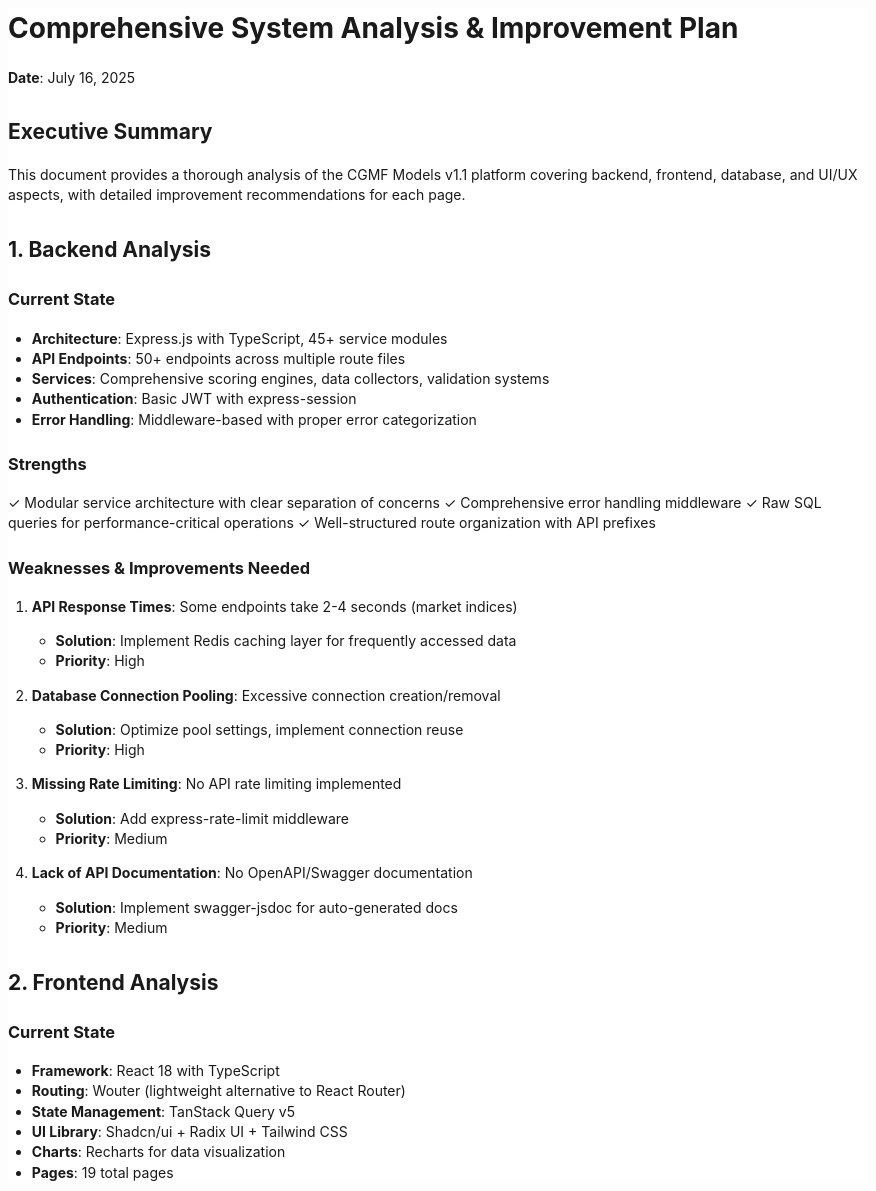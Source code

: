# Comprehensive System Analysis & Improvement Plan
**Date**: July 16, 2025

## Executive Summary
This document provides a thorough analysis of the CGMF Models v1.1 platform covering backend, frontend, database, and UI/UX aspects, with detailed improvement recommendations for each page.

## 1. Backend Analysis

### Current State
- **Architecture**: Express.js with TypeScript, 45+ service modules
- **API Endpoints**: 50+ endpoints across multiple route files
- **Services**: Comprehensive scoring engines, data collectors, validation systems
- **Authentication**: Basic JWT with express-session
- **Error Handling**: Middleware-based with proper error categorization

### Strengths
✓ Modular service architecture with clear separation of concerns
✓ Comprehensive error handling middleware
✓ Raw SQL queries for performance-critical operations
✓ Well-structured route organization with API prefixes

### Weaknesses & Improvements Needed
1. **API Response Times**: Some endpoints take 2-4 seconds (market indices)
   - **Solution**: Implement Redis caching layer for frequently accessed data
   - **Priority**: High

2. **Database Connection Pooling**: Excessive connection creation/removal
   - **Solution**: Optimize pool settings, implement connection reuse
   - **Priority**: High

3. **Missing Rate Limiting**: No API rate limiting implemented
   - **Solution**: Add express-rate-limit middleware
   - **Priority**: Medium

4. **Lack of API Documentation**: No OpenAPI/Swagger documentation
   - **Solution**: Implement swagger-jsdoc for auto-generated docs
   - **Priority**: Medium

## 2. Frontend Analysis

### Current State
- **Framework**: React 18 with TypeScript
- **Routing**: Wouter (lightweight alternative to React Router)
- **State Management**: TanStack Query v5
- **UI Library**: Shadcn/ui + Radix UI + Tailwind CSS
- **Charts**: Recharts for data visualization
- **Pages**: 19 total pages
